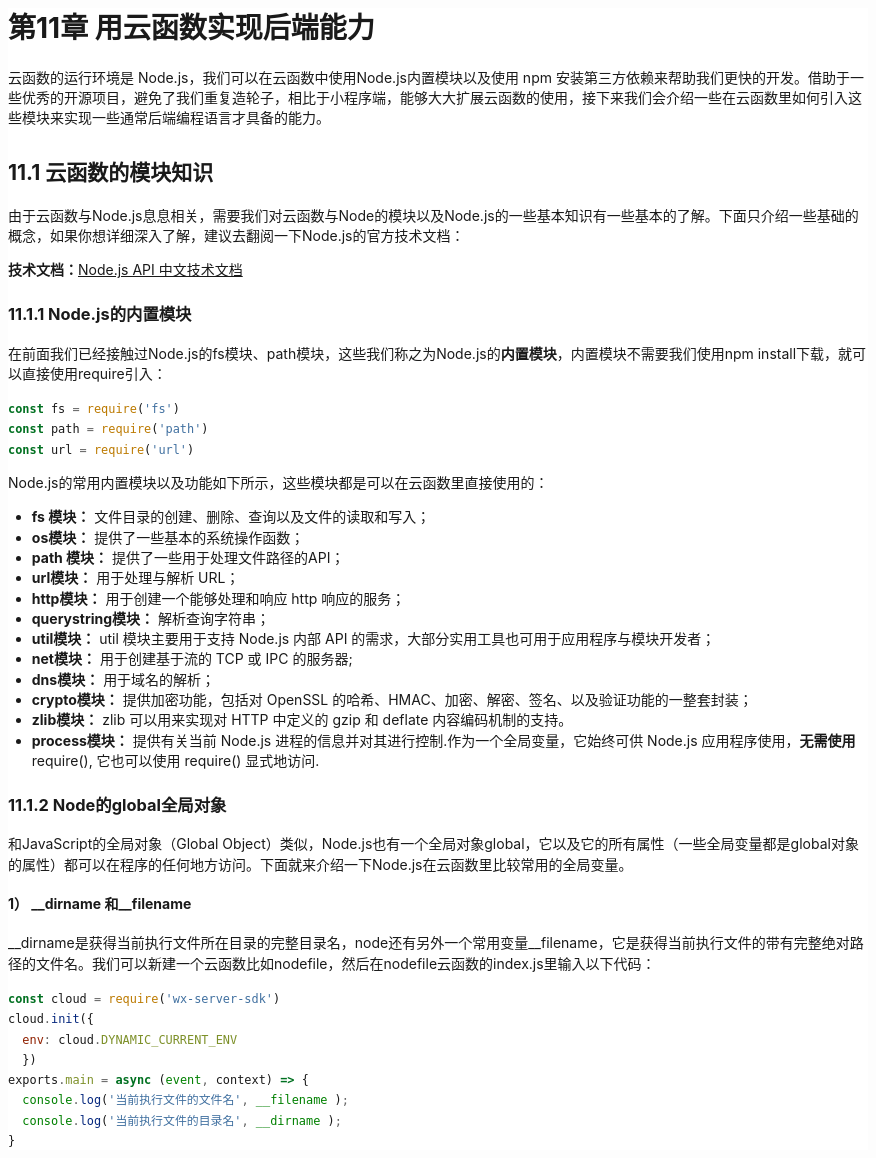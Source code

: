 # 第11章 用云函数实现后端能力

云函数的运行环境是 Node.js，我们可以在云函数中使用Node.js内置模块以及使用 npm 安装第三方依赖来帮助我们更快的开发。借助于一些优秀的开源项目，避免了我们重复造轮子，相比于小程序端，能够大大扩展云函数的使用，接下来我们会介绍一些在云函数里如何引入这些模块来实现一些通常后端编程语言才具备的能力。

## 11.1 云函数的模块知识

由于云函数与Node.js息息相关，需要我们对云函数与Node的模块以及Node.js的一些基本知识有一些基本的了解。下面只介绍一些基础的概念，如果你想详细深入了解，建议去翻阅一下Node.js的官方技术文档：

**技术文档：**[Node.js API 中文技术文档](http://node.js.cn/api/)

### 11.1.1 Node.js的内置模块

在前面我们已经接触过Node.js的fs模块、path模块，这些我们称之为Node.js的**内置模块**，内置模块不需要我们使用npm install下载，就可以直接使用require引入：

```javascript
const fs = require('fs')
const path = require('path')
const url = require('url')
```

Node.js的常用内置模块以及功能如下所示，这些模块都是可以在云函数里直接使用的：

* **fs 模块：** 文件目录的创建、删除、查询以及文件的读取和写入；
* **os模块：** 提供了一些基本的系统操作函数；
* **path 模块：** 提供了一些用于处理文件路径的API；
* **url模块：** 用于处理与解析 URL；
* **http模块：** 用于创建一个能够处理和响应 http 响应的服务；
* **querystring模块：** 解析查询字符串；
* **util模块：** util 模块主要用于支持 Node.js 内部 API 的需求，大部分实用工具也可用于应用程序与模块开发者；
* **net模块：** 用于创建基于流的 TCP 或 IPC 的服务器;
* **dns模块：** 用于域名的解析；
* **crypto模块：** 提供加密功能，包括对 OpenSSL 的哈希、HMAC、加密、解密、签名、以及验证功能的一整套封装；
* **zlib模块：** zlib 可以用来实现对 HTTP 中定义的 gzip 和 deflate 内容编码机制的支持。
* **process模块：** 提供有关当前 Node.js 进程的信息并对其进行控制.作为一个全局变量，它始终可供 Node.js 应用程序使用，**无需使用** require(), 它也可以使用 require() 显式地访问.

### 11.1.2 Node的global全局对象

和JavaScript的全局对象（Global Object）类似，Node.js也有一个全局对象global，它以及它的所有属性（一些全局变量都是global对象的属性）都可以在程序的任何地方访问。下面就来介绍一下Node.js在云函数里比较常用的全局变量。

#### 1） \_\_dirname 和\_\_filename

\_\_dirname是获得当前执行文件所在目录的完整目录名，node还有另外一个常用变量\_\_filename，它是获得当前执行文件的带有完整绝对路径的文件名。我们可以新建一个云函数比如nodefile，然后在nodefile云函数的index.js里输入以下代码：

```javascript
const cloud = require('wx-server-sdk')
cloud.init({
  env: cloud.DYNAMIC_CURRENT_ENV
  })
exports.main = async (event, context) => {
  console.log('当前执行文件的文件名', __filename );
  console.log('当前执行文件的目录名', __dirname );
}
```
